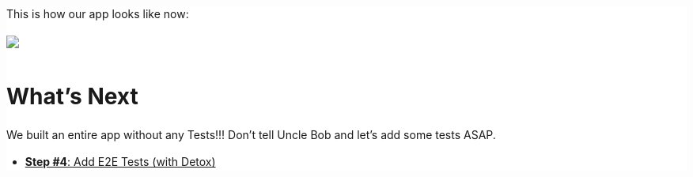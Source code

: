This is how our app looks like now:

<img src="https://github.com/wix-playground/wix-mobile-crash-course/blob/master/assets/finalApp.gif" align="center" height="600px">

# What’s Next

We built an entire app without any Tests!!! Don’t tell Uncle Bob and let’s add some tests ASAP.  

- [**Step #4**: Add E2E Tests (with Detox)](App.e2e.md)










